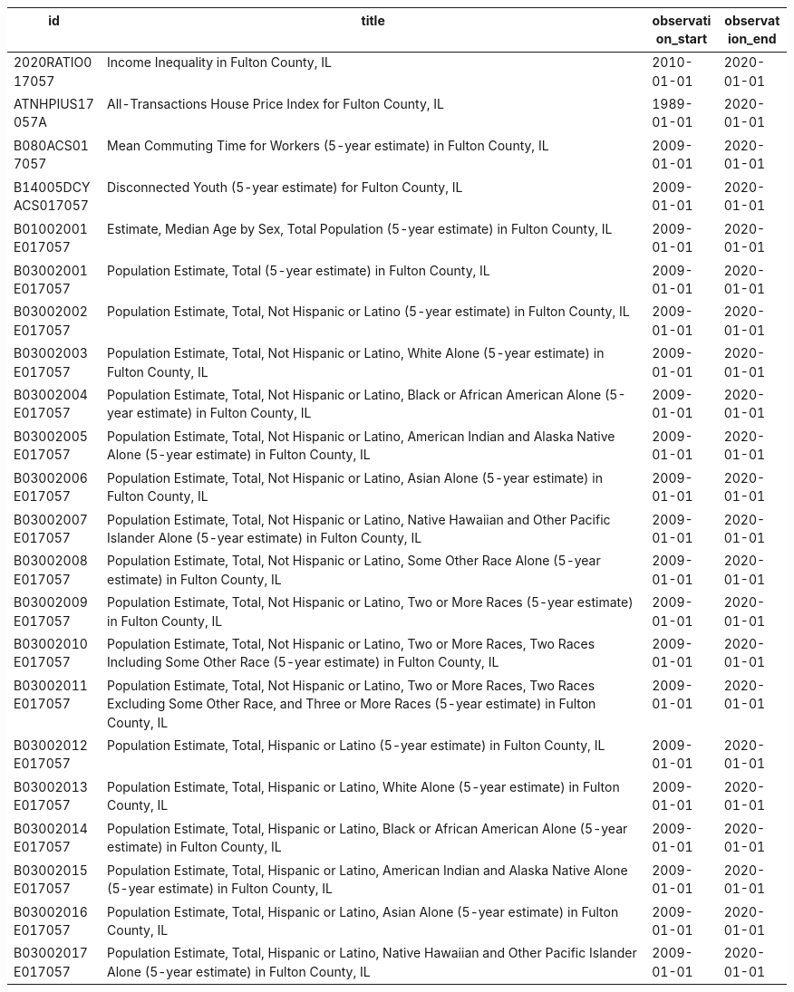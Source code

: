 | id                        | title                                                                                                                                                                      | observation_start   | observation_end   |
|---------------------------|----------------------------------------------------------------------------------------------------------------------------------------------------------------------------|---------------------|-------------------|
| 2020RATIO017057           | Income Inequality in Fulton County, IL                                                                                                                                     | 2010-01-01          | 2020-01-01        |
| ATNHPIUS17057A            | All-Transactions House Price Index for Fulton County, IL                                                                                                                   | 1989-01-01          | 2020-01-01        |
| B080ACS017057             | Mean Commuting Time for Workers (5-year estimate) in Fulton County, IL                                                                                                     | 2009-01-01          | 2020-01-01        |
| B14005DCYACS017057        | Disconnected Youth (5-year estimate) for Fulton County, IL                                                                                                                 | 2009-01-01          | 2020-01-01        |
| B01002001E017057          | Estimate, Median Age by Sex, Total Population (5-year estimate) in Fulton County, IL                                                                                       | 2009-01-01          | 2020-01-01        |
| B03002001E017057          | Population Estimate, Total (5-year estimate) in Fulton County, IL                                                                                                          | 2009-01-01          | 2020-01-01        |
| B03002002E017057          | Population Estimate, Total, Not Hispanic or Latino (5-year estimate) in Fulton County, IL                                                                                  | 2009-01-01          | 2020-01-01        |
| B03002003E017057          | Population Estimate, Total, Not Hispanic or Latino, White Alone (5-year estimate) in Fulton County, IL                                                                     | 2009-01-01          | 2020-01-01        |
| B03002004E017057          | Population Estimate, Total, Not Hispanic or Latino, Black or African American Alone (5-year estimate) in Fulton County, IL                                                 | 2009-01-01          | 2020-01-01        |
| B03002005E017057          | Population Estimate, Total, Not Hispanic or Latino, American Indian and Alaska Native Alone (5-year estimate) in Fulton County, IL                                         | 2009-01-01          | 2020-01-01        |
| B03002006E017057          | Population Estimate, Total, Not Hispanic or Latino, Asian Alone (5-year estimate) in Fulton County, IL                                                                     | 2009-01-01          | 2020-01-01        |
| B03002007E017057          | Population Estimate, Total, Not Hispanic or Latino, Native Hawaiian and Other Pacific Islander Alone (5-year estimate) in Fulton County, IL                                | 2009-01-01          | 2020-01-01        |
| B03002008E017057          | Population Estimate, Total, Not Hispanic or Latino, Some Other Race Alone (5-year estimate) in Fulton County, IL                                                           | 2009-01-01          | 2020-01-01        |
| B03002009E017057          | Population Estimate, Total, Not Hispanic or Latino, Two or More Races (5-year estimate) in Fulton County, IL                                                               | 2009-01-01          | 2020-01-01        |
| B03002010E017057          | Population Estimate, Total, Not Hispanic or Latino, Two or More Races, Two Races Including Some Other Race (5-year estimate) in Fulton County, IL                          | 2009-01-01          | 2020-01-01        |
| B03002011E017057          | Population Estimate, Total, Not Hispanic or Latino, Two or More Races, Two Races Excluding Some Other Race, and Three or More Races (5-year estimate) in Fulton County, IL | 2009-01-01          | 2020-01-01        |
| B03002012E017057          | Population Estimate, Total, Hispanic or Latino (5-year estimate) in Fulton County, IL                                                                                      | 2009-01-01          | 2020-01-01        |
| B03002013E017057          | Population Estimate, Total, Hispanic or Latino, White Alone (5-year estimate) in Fulton County, IL                                                                         | 2009-01-01          | 2020-01-01        |
| B03002014E017057          | Population Estimate, Total, Hispanic or Latino, Black or African American Alone (5-year estimate) in Fulton County, IL                                                     | 2009-01-01          | 2020-01-01        |
| B03002015E017057          | Population Estimate, Total, Hispanic or Latino, American Indian and Alaska Native Alone (5-year estimate) in Fulton County, IL                                             | 2009-01-01          | 2020-01-01        |
| B03002016E017057          | Population Estimate, Total, Hispanic or Latino, Asian Alone (5-year estimate) in Fulton County, IL                                                                         | 2009-01-01          | 2020-01-01        |
| B03002017E017057          | Population Estimate, Total, Hispanic or Latino, Native Hawaiian and Other Pacific Islander Alone (5-year estimate) in Fulton County, IL                                    | 2009-01-01          | 2020-01-01        |